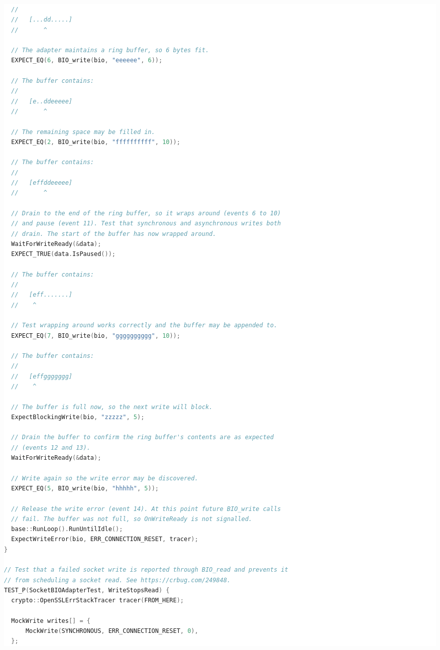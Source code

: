 ```cpp
  //
  //   [...dd.....]
  //       ^

  // The adapter maintains a ring buffer, so 6 bytes fit.
  EXPECT_EQ(6, BIO_write(bio, "eeeeee", 6));

  // The buffer contains:
  //
  //   [e..ddeeeee]
  //       ^

  // The remaining space may be filled in.
  EXPECT_EQ(2, BIO_write(bio, "ffffffffff", 10));

  // The buffer contains:
  //
  //   [effddeeeee]
  //       ^

  // Drain to the end of the ring buffer, so it wraps around (events 6 to 10)
  // and pause (event 11). Test that synchronous and asynchronous writes both
  // drain. The start of the buffer has now wrapped around.
  WaitForWriteReady(&data);
  EXPECT_TRUE(data.IsPaused());

  // The buffer contains:
  //
  //   [eff.......]
  //    ^

  // Test wrapping around works correctly and the buffer may be appended to.
  EXPECT_EQ(7, BIO_write(bio, "gggggggggg", 10));

  // The buffer contains:
  //
  //   [effggggggg]
  //    ^

  // The buffer is full now, so the next write will block.
  ExpectBlockingWrite(bio, "zzzzz", 5);

  // Drain the buffer to confirm the ring buffer's contents are as expected
  // (events 12 and 13).
  WaitForWriteReady(&data);

  // Write again so the write error may be discovered.
  EXPECT_EQ(5, BIO_write(bio, "hhhhh", 5));

  // Release the write error (event 14). At this point future BIO_write calls
  // fail. The buffer was not full, so OnWriteReady is not signalled.
  base::RunLoop().RunUntilIdle();
  ExpectWriteError(bio, ERR_CONNECTION_RESET, tracer);
}

// Test that a failed socket write is reported through BIO_read and prevents it
// from scheduling a socket read. See https://crbug.com/249848.
TEST_P(SocketBIOAdapterTest, WriteStopsRead) {
  crypto::OpenSSLErrStackTracer tracer(FROM_HERE);

  MockWrite writes[] = {
      MockWrite(SYNCHRONOUS, ERR_CONNECTION_RESET, 0),
  };
```
